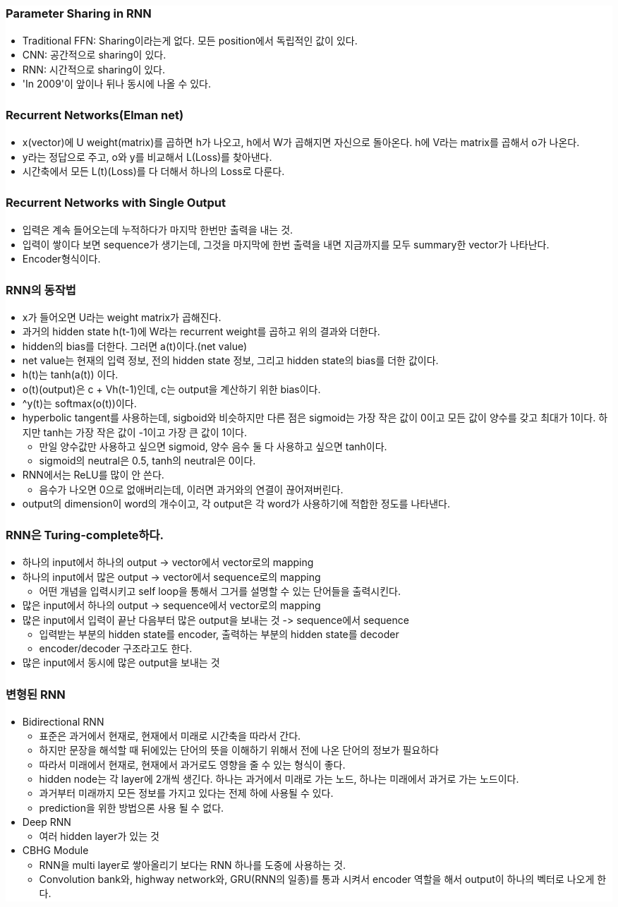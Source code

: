 ### Parameter Sharing in RNN
* Traditional FFN: Sharing이라는게 없다. 모든 position에서 독립적인 값이 있다.
* CNN: 공간적으로 sharing이 있다.
* RNN: 시간적으로 sharing이 있다.
* 'In 2009'이 앞이나 뒤나 동시에 나올 수 있다.


### Recurrent Networks(Elman net)
* x(vector)에 U weight(matrix)를 곱하면 h가 나오고, h에서 W가 곱해지면 자신으로 돌아온다. h에 V라는 matrix를 곱해서 o가 나온다.
* y라는 정답으로 주고, o와 y를 비교해서 L(Loss)를 찾아낸다.
* 시간축에서 모든 L(t)(Loss)를 다 더해서 하나의 Loss로 다룬다.


### Recurrent Networks with Single Output
* 입력은 계속 들어오는데 누적하다가 마지막 한번만 출력을 내는 것.
* 입력이 쌓이다 보면 sequence가 생기는데, 그것을 마지막에 한번 출력을 내면 지금까지를 모두 summary한 vector가 나타난다.
* Encoder형식이다.


### RNN의 동작법
* x가 들어오면 U라는 weight matrix가 곱해진다.
* 과거의 hidden state h(t-1)에 W라는 recurrent weight를 곱하고 위의 결과와 더한다.
* hidden의 bias를 더한다. 그러면 a(t)이다.(net value)
* net value는 현재의 입력 정보, 전의 hidden state 정보, 그리고 hidden state의 bias를 더한 값이다.
* h(t)는 tanh(a(t)) 이다.
* o(t)(output)은 c + Vh(t-1)인데, c는 output을 계산하기 위한 bias이다.
* ^y(t)는 softmax(o(t))이다.
* hyperbolic tangent를 사용하는데, sigboid와 비슷하지만 다른 점은 sigmoid는 가장 작은 값이 0이고 모든 값이 양수를 갖고 최대가 1이다. 하지만 tanh는 가장 작은 값이 -1이고 가장 큰 값이 1이다.
	* 만일 양수값만 사용하고 싶으면 sigmoid, 양수 음수 둘 다 사용하고 싶으면 tanh이다.
	* sigmoid의 neutral은 0.5, tanh의 neutral은 0이다.
* RNN에서는 ReLU를 많이 안 쓴다.
	* 음수가 나오면 0으로 없애버리는데, 이러면 과거와의 연결이 끊어져버린다.
* output의 dimension이 word의 개수이고, 각 output은 각 word가 사용하기에 적합한 정도를 나타낸다.


### RNN은 Turing-complete하다.
* 하나의 input에서 하나의 output -> vector에서 vector로의 mapping
* 하나의 input에서 많은 output -> vector에서 sequence로의 mapping
	* 어떤 개념을 입력시키고 self loop을 통해서 그거를 설명할 수 있는 단어들을 출력시킨다.
* 많은 input에서 하나의 output -> sequence에서 vector로의 mapping
* 많은 input에서 입력이 끝난 다음부터 많은 output을 보내는 것 -> sequence에서 sequence
	* 입력받는 부분의 hidden state를 encoder, 출력하는 부분의 hidden state를 decoder
	* encoder/decoder 구조라고도 한다.
* 많은 input에서 동시에 많은 output을 보내는 것


### 변형된 RNN
* Bidirectional RNN
	* 표준은 과거에서 현재로, 현재에서 미래로 시간축을 따라서 간다.
	* 하지만 문장을 해석할 때 뒤에있는 단어의 뜻을 이해하기 위해서 전에 나온 단어의 정보가 필요하다
	* 따라서 미래에서 현재로, 현재에서 과거로도 영향을 줄 수 있는 형식이 좋다.
	* hidden node는 각 layer에 2개씩 생긴다. 하나는 과거에서 미래로 가는 노드, 하나는 미래에서 과거로 가는 노드이다.
	* 과거부터 미래까지 모든 정보를 가지고 있다는 전제 하에 사용될 수 있다.
	* prediction을 위한 방법으론 사용 될 수 없다.
* Deep RNN
	* 여러 hidden layer가 있는 것
* CBHG Module
	* RNN을 multi layer로 쌓아올리기 보다는 RNN 하나를 도중에 사용하는 것.
	* Convolution bank와, highway network와,  GRU(RNN의 일종)를 통과 시켜서 encoder 역할을 해서 output이 하나의 벡터로 나오게 한다.
